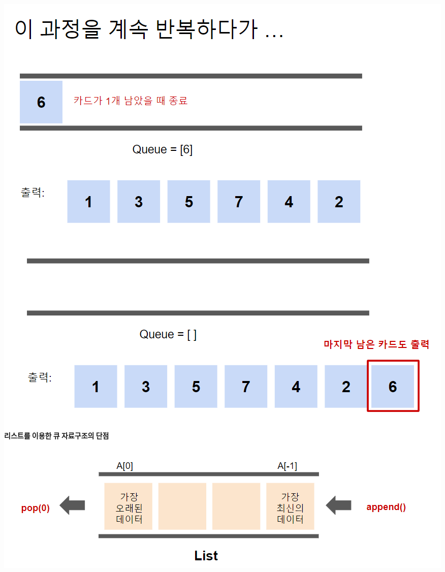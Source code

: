 ![](assets/07.%20Stack%20&%20Queue-34.png)

![](assets/07.%20Stack%20&%20Queue-35.png)

![](assets/07.%20Stack%20&%20Queue-36.png)

#### 리스트를 이용한 큐 자료구조의 단점
![](assets/07.%20Stack%20&%20Queue-37.png)
